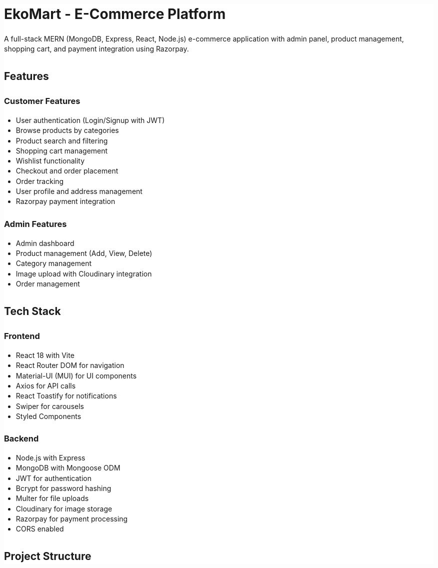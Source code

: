 # EkoMart - E-Commerce Platform

A full-stack MERN (MongoDB, Express, React, Node.js) e-commerce application with admin panel, product management, shopping cart, and payment integration using Razorpay.

## Features

### Customer Features
- User authentication (Login/Signup with JWT)
- Browse products by categories
- Product search and filtering
- Shopping cart management
- Wishlist functionality
- Checkout and order placement
- Order tracking
- User profile and address management
- Razorpay payment integration

### Admin Features
- Admin dashboard
- Product management (Add, View, Delete)
- Category management
- Image upload with Cloudinary integration
- Order management

## Tech Stack

### Frontend
- React 18 with Vite
- React Router DOM for navigation
- Material-UI (MUI) for UI components
- Axios for API calls
- React Toastify for notifications
- Swiper for carousels
- Styled Components

### Backend
- Node.js with Express
- MongoDB with Mongoose ODM
- JWT for authentication
- Bcrypt for password hashing
- Multer for file uploads
- Cloudinary for image storage
- Razorpay for payment processing
- CORS enabled

## Project Structure
